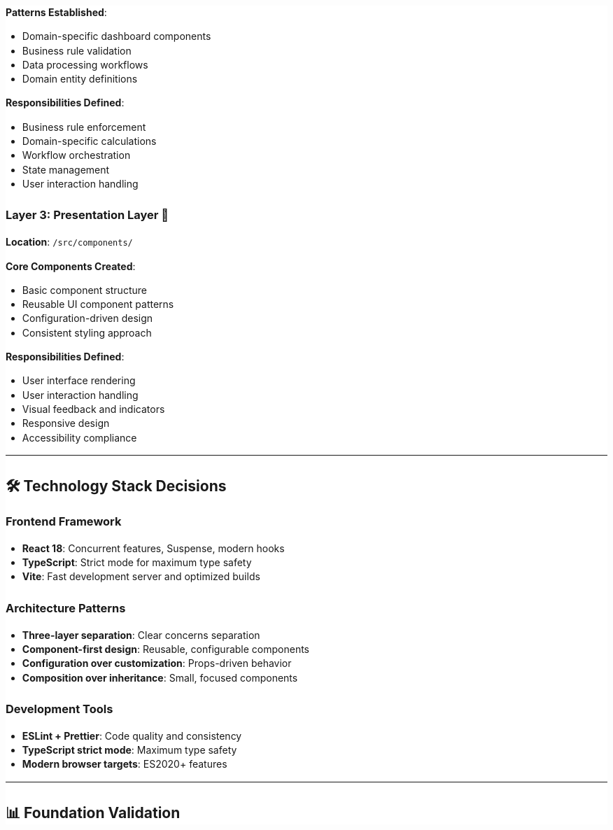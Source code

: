**Patterns Established**:
- Domain-specific dashboard components
- Business rule validation
- Data processing workflows
- Domain entity definitions

**Responsibilities Defined**:
- Business rule enforcement
- Domain-specific calculations
- Workflow orchestration
- State management
- User interaction handling

### **Layer 3: Presentation Layer** 🎨
**Location**: `/src/components/`

**Core Components Created**:
- Basic component structure
- Reusable UI component patterns
- Configuration-driven design
- Consistent styling approach

**Responsibilities Defined**:
- User interface rendering
- User interaction handling
- Visual feedback and indicators
- Responsive design
- Accessibility compliance

---

## 🛠️ **Technology Stack Decisions**

### **Frontend Framework**
- **React 18**: Concurrent features, Suspense, modern hooks
- **TypeScript**: Strict mode for maximum type safety
- **Vite**: Fast development server and optimized builds

### **Architecture Patterns**
- **Three-layer separation**: Clear concerns separation
- **Component-first design**: Reusable, configurable components
- **Configuration over customization**: Props-driven behavior
- **Composition over inheritance**: Small, focused components

### **Development Tools**
- **ESLint + Prettier**: Code quality and consistency
- **TypeScript strict mode**: Maximum type safety
- **Modern browser targets**: ES2020+ features

---

## 📊 **Foundation Validation**
